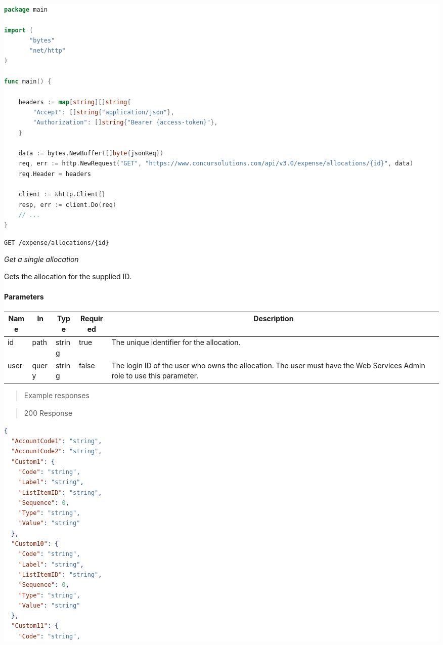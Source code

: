 ```go
package main

import (
       "bytes"
       "net/http"
)

func main() {

    headers := map[string][]string{
        "Accept": []string{"application/json"},
        "Authorization": []string{"Bearer {access-token}"},
    }

    data := bytes.NewBuffer([]byte{jsonReq})
    req, err := http.NewRequest("GET", "https://www.concursolutions.com/api/v3.0/expense/allocations/{id}", data)
    req.Header = headers

    client := &http.Client{}
    resp, err := client.Do(req)
    // ...
}

```

`GET /expense/allocations/{id}`

*Get a single allocation*

Gets the allocation for the supplied ID.

<h4>Parameters</h4>


|Name|In|Type|Required|Description|
|---|---|---|---|---|
|id|path|string|true|The unique identifier for the allocation.|
|user|query|string|false|The login ID of the user who owns the allocation. The user must have the Web Services Admin role to use this parameter.|

> Example responses

> 200 Response

```json
{
  "AccountCode1": "string",
  "AccountCode2": "string",
  "Custom1": {
    "Code": "string",
    "Label": "string",
    "ListItemID": "string",
    "Sequence": 0,
    "Type": "string",
    "Value": "string"
  },
  "Custom10": {
    "Code": "string",
    "Label": "string",
    "ListItemID": "string",
    "Sequence": 0,
    "Type": "string",
    "Value": "string"
  },
  "Custom11": {
    "Code": "string",
```